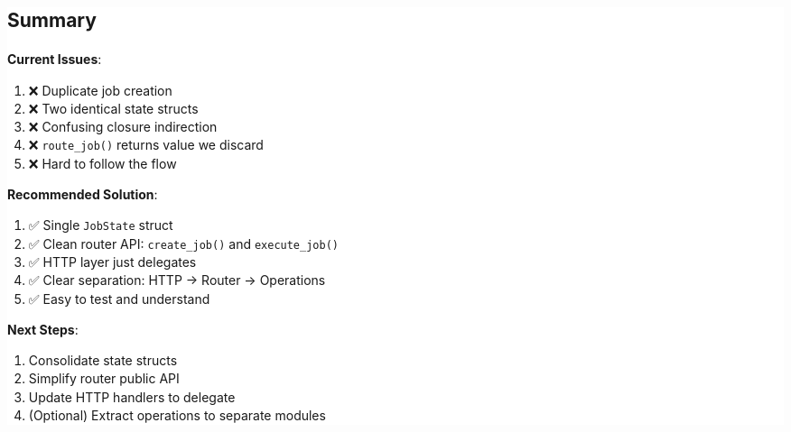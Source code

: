 
## Summary

**Current Issues**:
1. ❌ Duplicate job creation
2. ❌ Two identical state structs
3. ❌ Confusing closure indirection
4. ❌ `route_job()` returns value we discard
5. ❌ Hard to follow the flow

**Recommended Solution**:
1. ✅ Single `JobState` struct
2. ✅ Clean router API: `create_job()` and `execute_job()`
3. ✅ HTTP layer just delegates
4. ✅ Clear separation: HTTP → Router → Operations
5. ✅ Easy to test and understand

**Next Steps**:
1. Consolidate state structs
2. Simplify router public API
3. Update HTTP handlers to delegate
4. (Optional) Extract operations to separate modules
